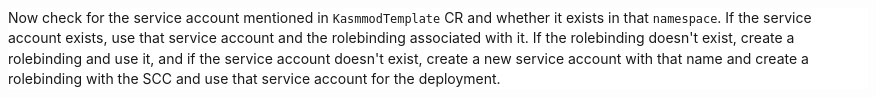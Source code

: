    Now check for the service account mentioned in `KasmmodTemplate` CR and whether it exists in that `namespace`. If the service account exists, use that service account and the rolebinding associated with it. If the rolebinding doesn't exist, create a rolebinding and use it, and if the service account doesn't exist, create a new service account with that name and create a rolebinding with the SCC and use that service account for the deployment.







 







 